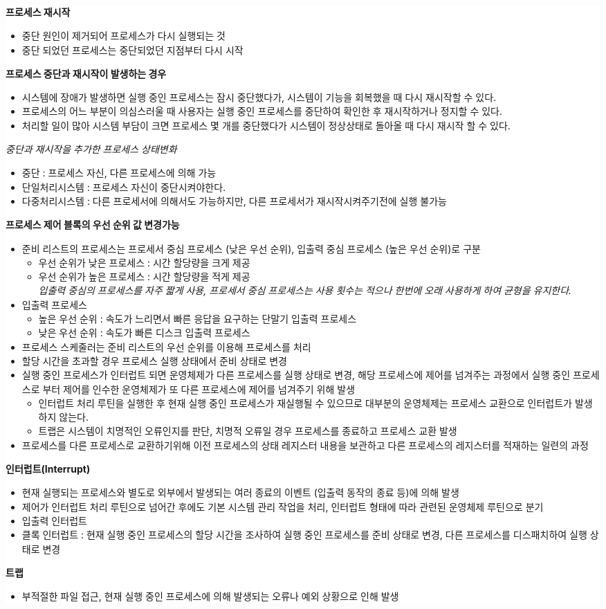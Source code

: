 **프로세스 재시작**
- 중단 원인이 제거되어 프로세스가 다시 실행되는 것 
- 중단 되었던 프로세스는 중단되었던 지점부터 다시 시작

**프로세스 중단과 재시작이 발생하는 경우**
- 시스템에 장애가 발생하면 실행 중인 프로세스는 잠시 중단했다가, 시스템이 기능을 회복했을 때 다시 재시작할 수 있다.
- 프로세스의 어느 부분이 의심스러울 때 사용자는 실행 중인 프로세스를 중단하여 확인한 후 재시작하거나 정지할 수 있다.
- 처리할 일이 많아 시스템 부담이 크면 프로세스 몇 개를 중단했다가 시스템이 정상상태로 돌아올 때 다시 재시작 할 수 있다.

_중단과 재시작을 추가한 프로세스 상태변화_
- 중단 : 프로세스 자신, 다른 프로세스에 의해 가능
- 단일처리시스템 : 프로세스 자신이 중단시켜야한다.
- 다중처리시스템 : 다른 프로세서에 의해서도 가능하지만, 다른 프로세서가 재시작시켜주기전에 실행 불가능

**프로세스 제어 블록의 우선 순위 값 변경가능**
- 준비 리스트의 프로세스는 프로세서 중심 프로세스 (낮은 우선 순위), 입출력 중심 프로세스 (높은 우선 순위)로 구분
  - 우선 순위가 낮은 프로세스 : 시간 할당량을 크게 제공
  - 우선 순위가 높은 프로세스 : 시간 할당량을 적게 제공  
_입출력 중심의 프로세스를 자주 짧게 사용, 프로세서 중심 프로세스는 사용 횟수는 적으나 한번에 오래 사용하게 하여 균형을 유지한다._  
- 입출력 프로세스
  - 높은 우선 순위 : 속도가 느리면서 빠른 응답을 요구하는 단말기 입출력 프로세스
  - 낮은 우선 순위 : 속도가 빠른 디스크 입출력 프로세스
- 프로세스 스케줄러는 준비 리스트의 우선 순위를 이용해 프로세스를 처리
- 할당 시간을 초과할 경우 프로세스 실행 상태에서 준비 상태로 변경
- 실행 중인 프로세스가 인터럽트 되면 운영체제가 다른 프로세스를 실행 상태로 변경, 해당 프로세스에 제어를 넘겨주는 과정에서 실행 중인 프로세스로 부터 제어를 인수한 운영체제가 또 다른 프로세스에 제어를 넘겨주기 위해 발생
  - 인터럽트 처리 루틴을 실행한 후 현재 실행 중인 프로세스가 재실행될 수 있으므로 대부분의 운영체제는 프로세스 교환으로 인터럽트가 발생하지 않는다.
  - 트랩은 시스템이 치명적인 오류인지를 판단, 치명적 오류일 경우 프로세스를 종료하고 프로세스 교환 발생
- 프로세스를 다른 프로세스로 교환하기위해 이전 프로세스의 상태 레지스터 내용을 보관하고 다른 프로세스의 레지스터를 적재하는 일련의 과정

**인터럽트(Interrupt)**
- 현재 실행되는 프로세스와 별도로 외부에서 발생되는 여러 종료의 이벤트 (입출력 동작의 종료 등)에 의해 발생
- 제어가 인터럽트 처리 루틴으로 넘어간 후에도 기본 시스템 관리 작업을 처리, 인터럽트 형태에 따라 관련된 운영체제 루틴으로 분기
- 입출력 인터럽트
- 클록 인터럽트 : 현재 실행 중인 프로세스의 할당 시간을 조사하여 실행 중인 프로세스를 준비 상태로 변경, 다른 프로세스를 디스패치하여 실행 상태로 변경

**트랩**
- 부적절한 파일 접근, 현재 실행 중인 프로세스에 의해 발생되는 오류나 예외 상황으로 인해 발생
